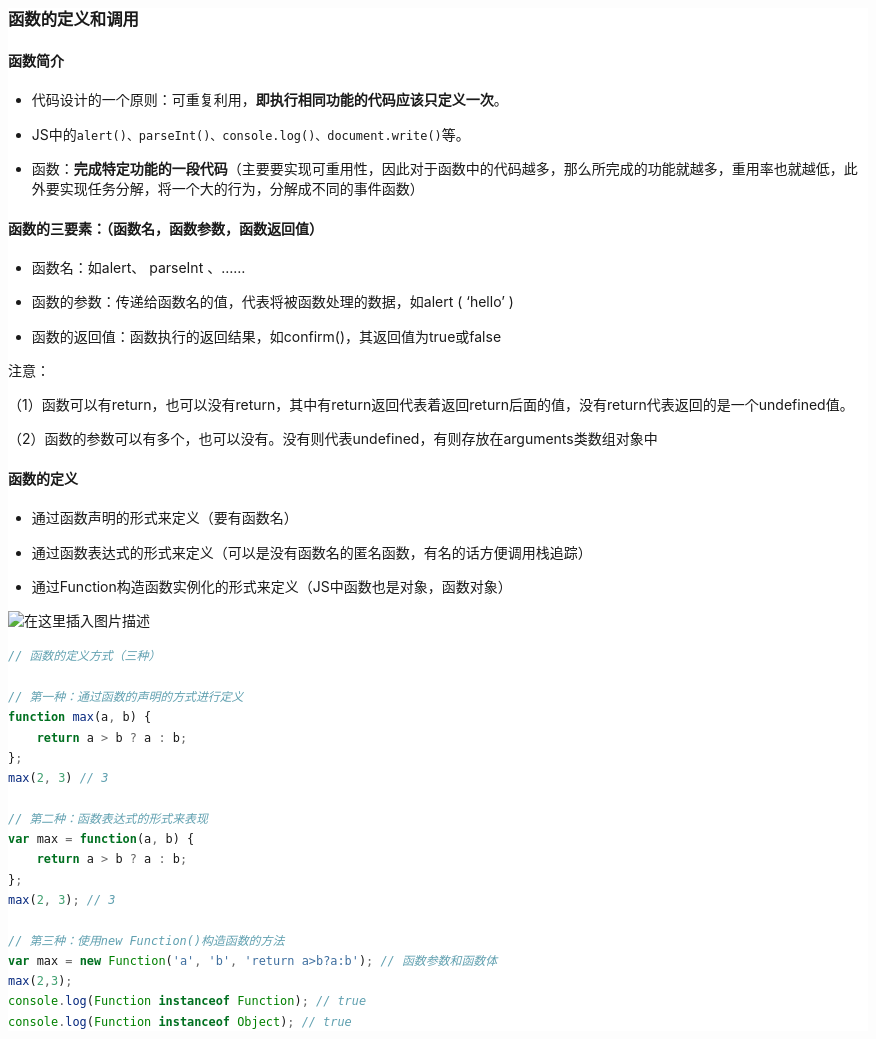 ### 函数的定义和调用

#### 函数简介

+ 代码设计的一个原则：可重复利用，**即执行相同功能的代码应该只定义一次**。


+ JS中的`alert()、parseInt()、console.log()、document.write()`等。


+ 函数：**完成特定功能的一段代码**（主要要实现可重用性，因此对于函数中的代码越多，那么所完成的功能就越多，重用率也就越低，此外要实现任务分解，将一个大的行为，分解成不同的事件函数）

#### 函数的三要素：（函数名，函数参数，函数返回值）

+ 函数名：如alert、 parseInt 、……


+ 函数的参数：传递给函数名的值，代表将被函数处理的数据，如alert ( ‘hello’ )


+ 函数的返回值：函数执行的返回结果，如confirm()，其返回值为true或false

注意：

（1）函数可以有return，也可以没有return，其中有return返回代表着返回return后面的值，没有return代表返回的是一个undefined值。

（2）函数的参数可以有多个，也可以没有。没有则代表undefined，有则存放在arguments类数组对象中

#### 函数的定义

+ 通过函数声明的形式来定义（要有函数名）


+ 通过函数表达式的形式来定义（可以是没有函数名的匿名函数，有名的话方便调用栈追踪）


+ 通过Function构造函数实例化的形式来定义（JS中函数也是对象，函数对象）

![在这里插入图片描述](https://img-blog.csdnimg.cn/20181122174137259.png)

```javascript
// 函数的定义方式（三种）

// 第一种：通过函数的声明的方式进行定义
function max(a, b) {
    return a > b ? a : b;
};
max(2, 3) // 3

// 第二种：函数表达式的形式来表现
var max = function(a, b) {
    return a > b ? a : b;
};
max(2, 3); // 3

// 第三种：使用new Function()构造函数的方法
var max = new Function('a', 'b', 'return a>b?a:b'); // 函数参数和函数体
max(2,3);
console.log(Function instanceof Function); // true
console.log(Function instanceof Object); // true
```
